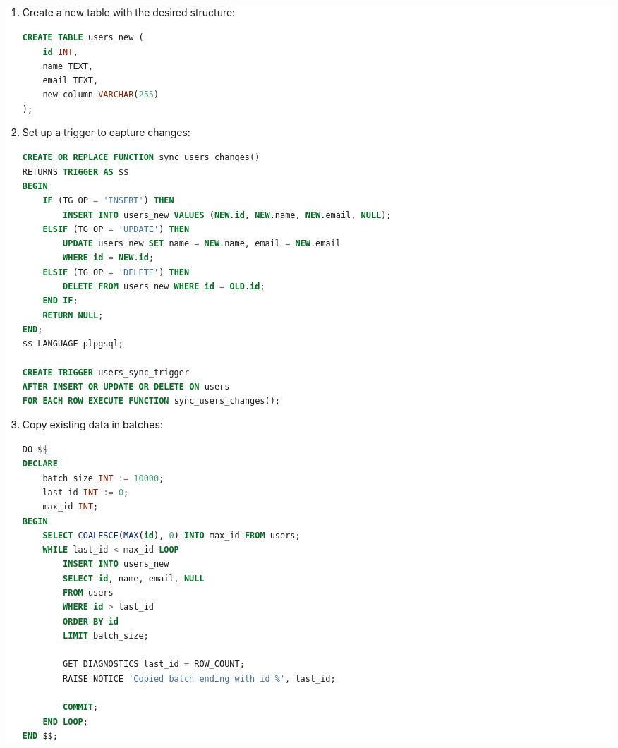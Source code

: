 1. Create a new table with the desired structure:

   ```sql
   CREATE TABLE users_new (
       id INT,
       name TEXT,
       email TEXT,
       new_column VARCHAR(255)
   );
   ```

2. Set up a trigger to capture changes:

   ```sql
   CREATE OR REPLACE FUNCTION sync_users_changes()
   RETURNS TRIGGER AS $$
   BEGIN
       IF (TG_OP = 'INSERT') THEN
           INSERT INTO users_new VALUES (NEW.id, NEW.name, NEW.email, NULL);
       ELSIF (TG_OP = 'UPDATE') THEN
           UPDATE users_new SET name = NEW.name, email = NEW.email
           WHERE id = NEW.id;
       ELSIF (TG_OP = 'DELETE') THEN
           DELETE FROM users_new WHERE id = OLD.id;
       END IF;
       RETURN NULL;
   END;
   $$ LANGUAGE plpgsql;

   CREATE TRIGGER users_sync_trigger
   AFTER INSERT OR UPDATE OR DELETE ON users
   FOR EACH ROW EXECUTE FUNCTION sync_users_changes();
   ```

3. Copy existing data in batches:

   ```sql
   DO $$
   DECLARE
       batch_size INT := 10000;
       last_id INT := 0;
       max_id INT;
   BEGIN
       SELECT COALESCE(MAX(id), 0) INTO max_id FROM users;
       WHILE last_id < max_id LOOP
           INSERT INTO users_new
           SELECT id, name, email, NULL
           FROM users
           WHERE id > last_id
           ORDER BY id
           LIMIT batch_size;

           GET DIAGNOSTICS last_id = ROW_COUNT;
           RAISE NOTICE 'Copied batch ending with id %', last_id;

           COMMIT;
       END LOOP;
   END $$;
   ```
